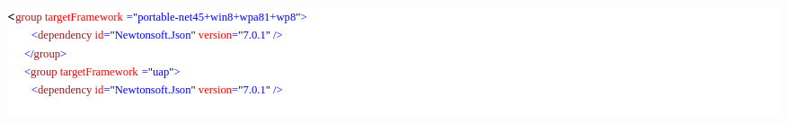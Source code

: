 &lt;</span><span style="font-size: 9.5pt; font-family: Consolas; color: #a31515; background: white;">group</span><span style="font-size: 9.5pt; font-family: Consolas; color: blue; background: white;">&nbsp;</span><span style="font-size: 9.5pt; font-family: Consolas; color: red; background: white;">targetFramework</span>&nbsp;<span style="font-size: 9.5pt; font-family: Consolas; color: blue; background: white;">=</span><span style="font-size: 9.5pt; font-family: Consolas; color: black; background: white;">"</span><span style="font-size: 9.5pt; font-family: Consolas; color: blue; background: white;">portable-net45+win8+wpa81+wp8</span><span style="font-size: 9.5pt; font-family: Consolas; color: black; background: white;">"</span><span style="font-size: 9.5pt; font-family: Consolas; color: blue; background: white;">&gt;</span><br /> &nbsp;&nbsp;&nbsp;&nbsp;&nbsp;&nbsp;<span style="font-size: 9.5pt; font-family: Consolas; color: blue; background: white;"> &lt;</span><span style="font-size: 9.5pt; font-family: Consolas; color: #a31515; background: white;">dependency</span><span style="font-size: 9.5pt; font-family: Consolas; color: blue; background: white;">&nbsp;</span><span style="font-size: 9.5pt; font-family: Consolas; color: red; background: white;">id</span><span style="font-size: 9.5pt; font-family: Consolas; color: blue; background: white;">=</span><span style="font-size: 9.5pt; font-family: Consolas; color: black; background: white;">"</span><span style="font-size: 9.5pt; font-family: Consolas; color: blue; background: white;">Newtonsoft.Json</span><span style="font-size: 9.5pt; font-family: Consolas; color: black; background: white;">"</span><span style="font-size: 9.5pt; font-family: Consolas; color: blue; background: white;">&nbsp;</span><span style="font-size: 9.5pt; font-family: Consolas; color: red; background: white;">version</span><span style="font-size: 9.5pt; font-family: Consolas; color: blue; background: white;">=</span><span style="font-size: 9.5pt; font-family: Consolas; color: black; background: white;">"</span><span style="font-size: 9.5pt; font-family: Consolas; color: blue; background: white;">7.0.1</span><span style="font-size: 9.5pt; font-family: Consolas; color: black; background: white;">"</span><span style="font-size: 9.5pt; font-family: Consolas; color: blue; background: white;"> /&gt;</span><br /> &nbsp;&nbsp;&nbsp;&nbsp;<span style="font-size: 9.5pt; font-family: Consolas; color: blue; background: white;"> &lt;/</span><span style="font-size: 9.5pt; font-family: Consolas; color: #a31515; background: white;">group</span><span style="font-size: 9.5pt; font-family: Consolas; color: blue; background: white;">&gt;</span><br /> &nbsp;&nbsp;&nbsp;&nbsp;<span style="font-size: 9.5pt; font-family: Consolas; color: blue; background: white;"> &lt;</span><span style="font-size: 9.5pt; font-family: Consolas; color: #a31515; background: white;">group</span><span style="font-size: 9.5pt; font-family: Consolas; color: blue; background: white;">&nbsp;</span><span style="font-size: 9.5pt; font-family: Consolas; color: red; background: white;">targetFramework</span>&nbsp;<span style="font-size: 9.5pt; font-family: Consolas; color: blue; background: white;">=</span><span style="font-size: 9.5pt; font-family: Consolas; color: black; background: white;">"</span><span style="font-size: 9.5pt; font-family: Consolas; color: blue; background: white;">uap</span><span style="font-size: 9.5pt; font-family: Consolas; color: black; background: white;">"</span><span style="font-size: 9.5pt; font-family: Consolas; color: blue; background: white;">&gt;</span><br /> &nbsp;&nbsp;&nbsp;&nbsp;&nbsp;&nbsp;<span style="font-size: 9.5pt; font-family: Consolas; color: blue; background: white;"> &lt;</span><span style="font-size: 9.5pt; font-family: Consolas; color: #a31515; background: white;">dependency</span><span style="font-size: 9.5pt; font-family: Consolas; color: blue; background: white;">&nbsp;</span><span style="font-size: 9.5pt; font-family: Consolas; color: red; background: white;">id</span><span style="font-size: 9.5pt; font-family: Consolas; color: blue; background: white;">=</span><span style="font-size: 9.5pt; font-family: Consolas; color: black; background: white;">"</span><span style="font-size: 9.5pt; font-family: Consolas; color: blue; background: white;">Newtonsoft.Json</span><span style="font-size: 9.5pt; font-family: Consolas; color: black; background: white;">"</span><span style="font-size: 9.5pt; font-family: Consolas; color: blue; background: white;">&nbsp;</span><span style="font-size: 9.5pt; font-family: Consolas; color: red; background: white;">version</span><span style="font-size: 9.5pt; font-family: Consolas; color: blue; background: white;">=</span><span style="font-size: 9.5pt; font-family: Consolas; color: black; background: white;">"</span><span style="font-size: 9.5pt; font-family: Consolas; color: blue; background: white;">7.0.1</span><span style="font-size: 9.5pt; font-family: Consolas; color: black; background: white;">"</span><span style="font-size: 9.5pt; font-family: Consolas; color: blue; background: white;"> /&gt;</span><br /> &nbsp;&nbsp;&nbsp;&nbsp;&nbsp;&nbsp;<span style="font-size: 9.5pt; font-family: Consolas; color: blue; background: white;">